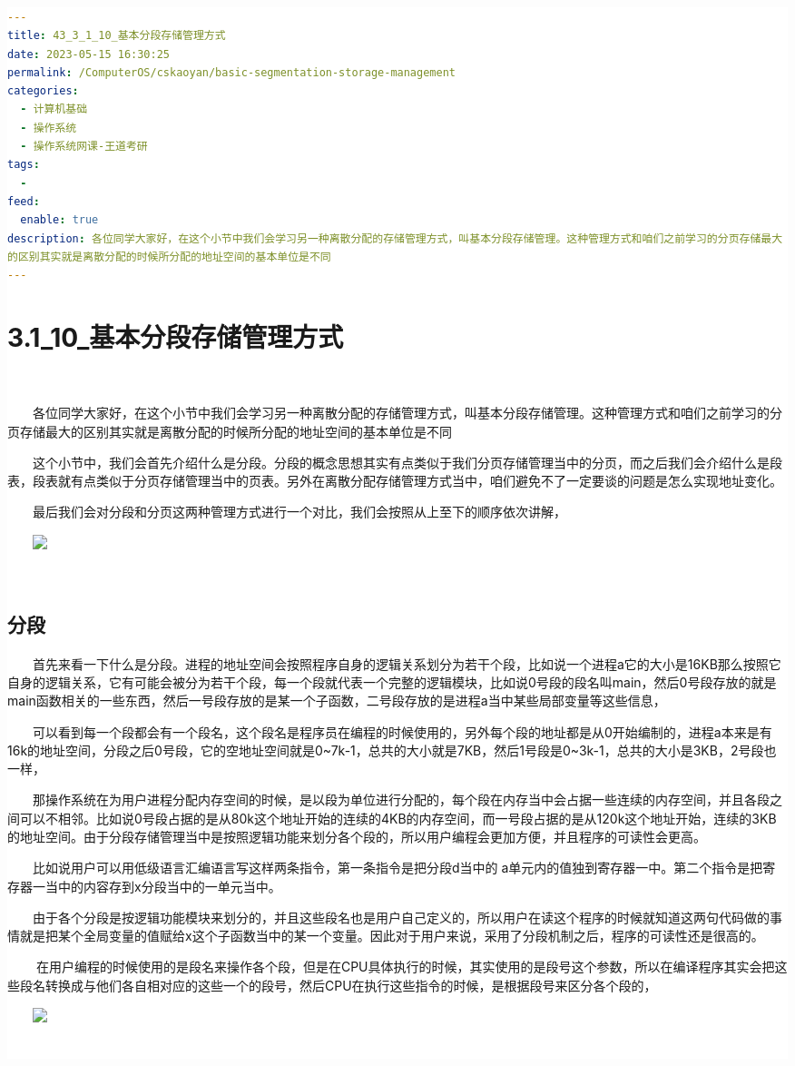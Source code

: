 ```yaml
---
title: 43_3_1_10_基本分段存储管理方式
date: 2023-05-15 16:30:25
permalink: /ComputerOS/cskaoyan/basic-segmentation-storage-management
categories:
  - 计算机基础
  - 操作系统
  - 操作系统网课-王道考研
tags:
  - 
feed:
  enable: true
description: 各位同学大家好，在这个小节中我们会学习另一种离散分配的存储管理方式，叫基本分段存储管理。‍‍这种管理方式和咱们之前学习的分页存储最大的区别其实就是‍‍离散分配的时候所分配的地址空间的基本单位是不同
---
```

# 3.1_10_基本分段存储管理方式

　　  

　　‍各位同学大家好，在这个小节中我们会学习另一种离散分配的存储管理方式，叫基本分段存储管理。‍‍这种管理方式和咱们之前学习的分页存储最大的区别其实就是‍‍离散分配的时候所分配的地址空间的基本单位是不同

　　这个小节中，我们会首先介绍什么是分段。‍‍分段的概念思想其实有点类似于我们分页存储管理当中的分页，而之后我们会介绍什么是段表，‍‍段表就有点类似于分页存储管理当中的页表。‍‍另外在离散分配存储管理方式当中，咱们避免不了一定要谈的问题是怎么实现地址变化。‍‍

　　最后我们会对分段和分页这两种管理方式进行一个对比，‍‍我们会按照从上至下的顺序依次讲解，

　　![](https://image.peterjxl.com/blog/image-20221008204638-6c62ql8.png)

　　‍

## 分段

　　首先来看一下什么是分段。‍‍进程的地址空间会按照程序自身的逻辑关系划分为若干个段，‍‍比如说一个进程a它的大小是16KB那么按照它自身的逻辑关系，它有可能会被分为若干个段，‍‍每一个段就代表一个完整的逻辑模块，‍‍比如说0号段的段名叫main，然后0号段存放的就是main函数相关的一些东西，然后一号段存放的是‍‍某一个子函数，二号段存放的是进程a当中某些局部变量等这些信息，‍‍

　　可以看到每一个段都会有一个段名，这个段名是程序员在编程的时候使用的，‍‍另外每个段的地址都是从0开始编制的，进程a本来是有16k的地址空间，‍‍分段之后0号段，它的空地址空间就是0\~7k-1，‍‍总共的大小就是7KB，然后1号段是0\~3k-1，总共的大小是3KB，2号段也一样，‍‍

　　那操作系统在为用户进程分配内存空间的时候，是以段为单位进行分配的，‍‍每个段在内存当中会占据一些连续的内存空间，并且各段之间可以不相邻。‍‍比如说‍‍0号段占据的是从80k这个地址开始的连续的4KB的内存空间，‍‍而一号段占据的是从120k这个地址开始，连续的3KB的地址空间。‍‍由于分段存储管理当中是按照逻辑功能来划分各个段的，‍‍所以用户编程会更加方便，并且程序的可读性会更高。

　　比如说‍‍用户可以用低级语言汇编语言写这样两条指令，第一条指令是把分段d当中的‍‍ a单元内的值独到寄存器一中。第二个指令‍‍是把寄存器一当中的内容存到x分段当中的一单元当中。‍‍

　　由于各个分段是按逻辑功能模块来划分的，并且这些段名也是用户自己定义的，‍‍所以用户在读这个程序的时候就知道这两句代码做的事情就是把某个全局变量的值‍‍赋给x这个子函数当中的某一个变量。‍‍因此‍‍对于用户来说，采用了分段机制之后，程序的可读性还是很高的。‍‍

　　 在用户编程的时候使用的是段名来操作各个段，‍‍但是在CPU具体执行的时候，其实使用的是段号这个参数，所以‍‍在编译程序其实会把这些段名转换成与他们各自相对应的这些一个的段号，‍‍然后CPU在执行这些指令的时候，是根据段号来区分各个段的，

　　![](https://image.peterjxl.com/blog/image-20221008211132-ajh7lzd.png)

　　‍
